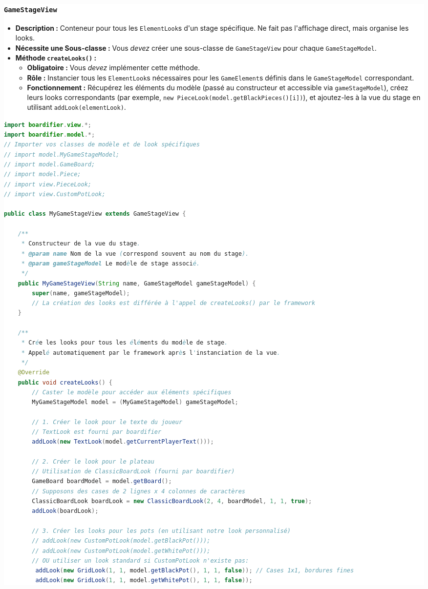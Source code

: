 ### `GameStageView`

*   **Description :** Conteneur pour tous les `ElementLook`s d'un stage spécifique. Ne fait pas l'affichage direct, mais organise les looks.
*   **Nécessite une Sous-classe :** Vous *devez* créer une sous-classe de `GameStageView` pour chaque `GameStageModel`.
*   **Méthode `createLooks()` :**
    *   **Obligatoire :** Vous *devez* implémenter cette méthode.
    *   **Rôle :** Instancier tous les `ElementLook`s nécessaires pour les `GameElement`s définis dans le `GameStageModel` correspondant.
    *   **Fonctionnement :** Récupérez les éléments du modèle (passé au constructeur et accessible via `gameStageModel`), créez leurs looks correspondants (par exemple, `new PieceLook(model.getBlackPieces()[i])`), et ajoutez-les à la vue du stage en utilisant `addLook(elementLook)`.

```java
import boardifier.view.*;
import boardifier.model.*;
// Importer vos classes de modèle et de look spécifiques
// import model.MyGameStageModel;
// import model.GameBoard;
// import model.Piece;
// import view.PieceLook;
// import view.CustomPotLook;

public class MyGameStageView extends GameStageView {

    /**
     * Constructeur de la vue du stage.
     * @param name Nom de la vue (correspond souvent au nom du stage).
     * @param gameStageModel Le modèle de stage associé.
     */
    public MyGameStageView(String name, GameStageModel gameStageModel) {
        super(name, gameStageModel);
        // La création des looks est différée à l'appel de createLooks() par le framework
    }

    /**
     * Crée les looks pour tous les éléments du modèle de stage.
     * Appelé automatiquement par le framework après l'instanciation de la vue.
     */
    @Override
    public void createLooks() {
        // Caster le modèle pour accéder aux éléments spécifiques
        MyGameStageModel model = (MyGameStageModel) gameStageModel;

        // 1. Créer le look pour le texte du joueur
        // TextLook est fourni par boardifier
        addLook(new TextLook(model.getCurrentPlayerText()));

        // 2. Créer le look pour le plateau
        // Utilisation de ClassicBoardLook (fourni par boardifier)
        GameBoard boardModel = model.getBoard();
        // Supposons des cases de 2 lignes x 4 colonnes de caractères
        ClassicBoardLook boardLook = new ClassicBoardLook(2, 4, boardModel, 1, 1, true);
        addLook(boardLook);

        // 3. Créer les looks pour les pots (en utilisant notre look personnalisé)
        // addLook(new CustomPotLook(model.getBlackPot()));
        // addLook(new CustomPotLook(model.getWhitePot()));
        // OU utiliser un look standard si CustomPotLook n'existe pas:
         addLook(new GridLook(1, 1, model.getBlackPot(), 1, 1, false)); // Cases 1x1, bordures fines
         addLook(new GridLook(1, 1, model.getWhitePot(), 1, 1, false));

```
